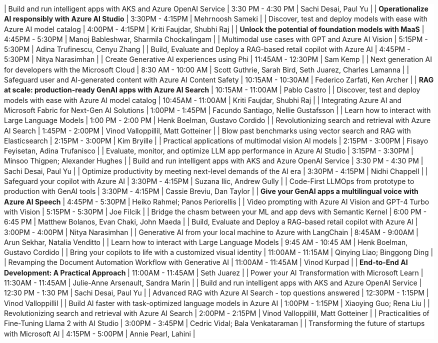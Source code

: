 | Build and run intelligent apps with AKS and Azure OpenAI Service | 3:30 PM - 4:30 PM | Sachi Desai, Paul Yu |
| **Operationalize AI responsibly with Azure AI Studio** | 3:30PM - 4:15PM | Mehrnoosh Sameki |
| Discover, test and deploy models with ease with Azure AI model catalog | 4:00PM - 4:15PM | Kriti Faujdar, Shubhi Raj |
| **Unlock the potential of foundation models with MaaS** | 4:45PM - 5:30PM | Manoj Bableshwar, Sharmila Chockalingam |
| Multimodal use cases with GPT and Azure AI Vision | 5:15PM - 5:30PM | Adina Trufinescu, Cenyu Zhang |
| Build, Evaluate and Deploy a RAG-based retail copilot with Azure AI | 4:45PM - 5:30PM | Nitya Narasimhan |
| Create Generative AI experiences using Phi | 11:45AM - 12:30PM | Sam Kemp |
| Next generation AI for developers with the Microsoft Cloud | 8:30 AM - 10:00 AM | Scott Guthrie, Sarah Bird, Seth Juarez, Charles Lamanna |
| Safeguard user and AI-generated content with Azure AI Content Safety | 10:15AM - 10:30AM | Federico Zarfati, Ken Archer |
| **RAG at scale: production-ready GenAI apps with Azure AI Search** | 10:15AM - 11:00AM | Pablo Castro |
| Discover, test and deploy models with ease with Azure AI model catalog | 10:45AM - 11:00AM | Kriti Faujdar, Shubhi Raj |
| Integrating Azure AI and Microsoft Fabric for Next-Gen AI Solutions | 1:00PM - 1:45PM | Facundo Santiago, Nellie Gustafsson |
| Learn how to interact with Large Language Models | 1:00 PM - 2:00 PM | Henk Boelman, Gustavo Cordido |
| Revolutionizing search and retrieval with Azure AI Search | 1:45PM - 2:00PM | Vinod Valloppillil, Matt Gotteiner |
| Blow past benchmarks using vector search and RAG with Elasticsearch | 2:15PM - 3:00PM | Kim Bryille |
| Practical applications of multimodal vision AI models | 2:15PM - 3:00PM | Fisayo Feyisetan, Adina Trufanisco |
| Evaluate, monitor, and optimize LLM app performance in Azure AI Studio | 3:15PM - 3:30PM | Minsoo Thigpen; Alexander Hughes |
| Build and run intelligent apps with AKS and Azure OpenAI Service | 3:30 PM - 4:30 PM | Sachi Desai, Paul Yu |
| Optimize productivity by meeting next-level demands of the AI era | 3:30PM - 4:15PM | Nidhi Chappell |
| Safeguard your copilot with Azure AI | 3:30PM - 4:15PM | Suzana Ilic, Andrew Gully |
| Code-First LLMOps from prototype to production with GenAI tools | 3:30PM - 4:15PM | Cassie Breviu, Dan Taylor |
| **Give your GenAI apps a multilingual voice with Azure AI Speech** | 4:45PM - 5:30PM | Heiko Rahmel; Panos Periorellis |
| Video prompting with Azure AI Vision and GPT-4 Turbo with Vision | 5:15PM - 5:30PM | Joe Filcik |
| Bridge the chasm between your ML and app devs with Semantic Kernel | 6:00 PM - 6:45 PM | Matthew Bolanos, Evan Chaki, John Maeda |
| Build, Evaluate and Deploy a RAG-based retail copilot with Azure AI | 3:00PM - 4:00PM | Nitya Narasimhan |
| Generative AI from your local machine to Azure with LangChain | 8:45AM - 9:00AM | Arun Sekhar, Natalia Venditto |
| Learn how to interact with Large Language Models | 9:45 AM - 10:45 AM | Henk Boelman, Gustavo Cordido |
| Bring your copilots to life with a customized visual identity | 11:00AM - 11:15AM | Qinying Liao; Binggong Ding |
| Revamping the Document Automation Workflow with Generative AI | 11:00AM - 11:45AM | Vinod Kurpad |
| **End-to-End AI Development: A Practical Approach** | 11:00AM - 11:45AM | Seth Juarez |
| Power your AI Transformation with Microsoft Learn | 11:30AM - 11:45AM | Julie-Anne Arsenault, Sandra Marin |
| Build and run intelligent apps with AKS and Azure OpenAI Service | 12:30 PM - 1:30 PM | Sachi Desai, Paul Yu |
| Advanced RAG with Azure AI Search - top questions answered | 12:30PM - 1:15PM | Vinod Valloppillil |
| Build AI faster with task-optimized language models in Azure AI | 1:00PM - 1:15PM | Xiaoying Guo; Rena Liu |
| Revolutionizing search and retrieval with Azure AI Search | 2:00PM - 2:15PM | Vinod Valloppillil, Matt Gotteiner |
| Practicalities of Fine-Tuning Llama 2 with AI Studio | 3:00PM - 3:45PM | Cedric Vidal; Bala Venkataraman |
| Transforming the future of startups with Microsoft AI | 4:15PM - 5:00PM | Annie Pearl, Lahini |  
